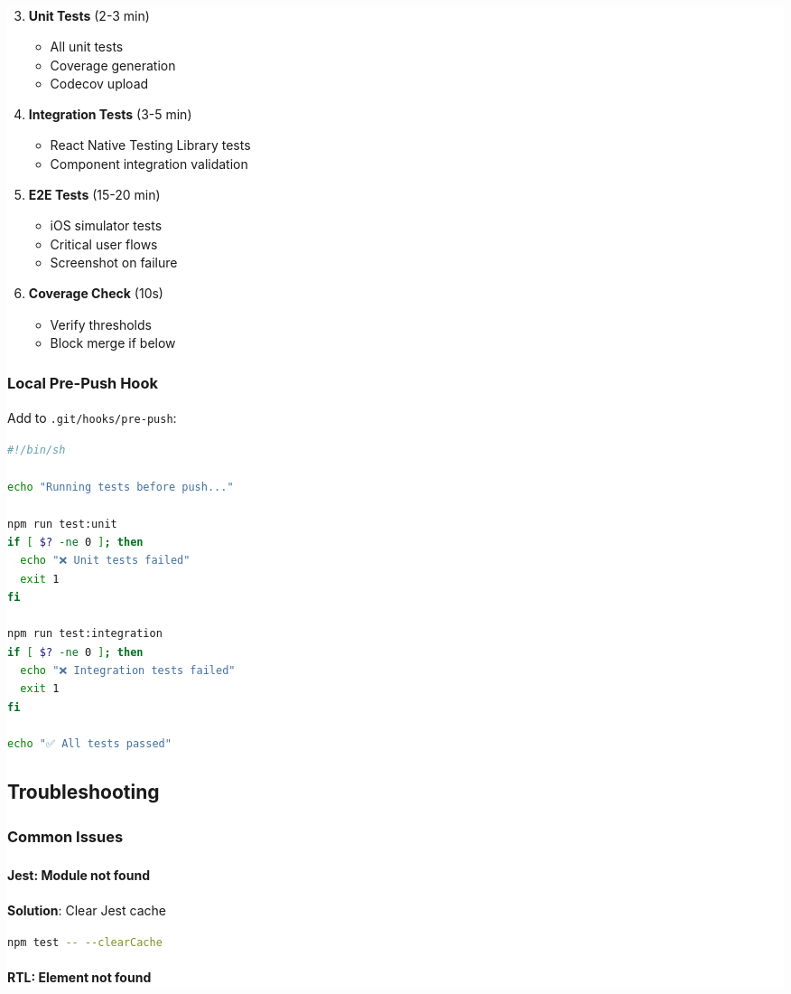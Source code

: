 3. **Unit Tests** (2-3 min)
   - All unit tests
   - Coverage generation
   - Codecov upload

4. **Integration Tests** (3-5 min)
   - React Native Testing Library tests
   - Component integration validation

5. **E2E Tests** (15-20 min)
   - iOS simulator tests
   - Critical user flows
   - Screenshot on failure

6. **Coverage Check** (10s)
   - Verify thresholds
   - Block merge if below

### Local Pre-Push Hook

Add to `.git/hooks/pre-push`:
```bash
#!/bin/sh

echo "Running tests before push..."

npm run test:unit
if [ $? -ne 0 ]; then
  echo "❌ Unit tests failed"
  exit 1
fi

npm run test:integration
if [ $? -ne 0 ]; then
  echo "❌ Integration tests failed"
  exit 1
fi

echo "✅ All tests passed"
```

## Troubleshooting

### Common Issues

#### Jest: Module not found

**Solution**: Clear Jest cache
```bash
npm test -- --clearCache
```

#### RTL: Element not found
